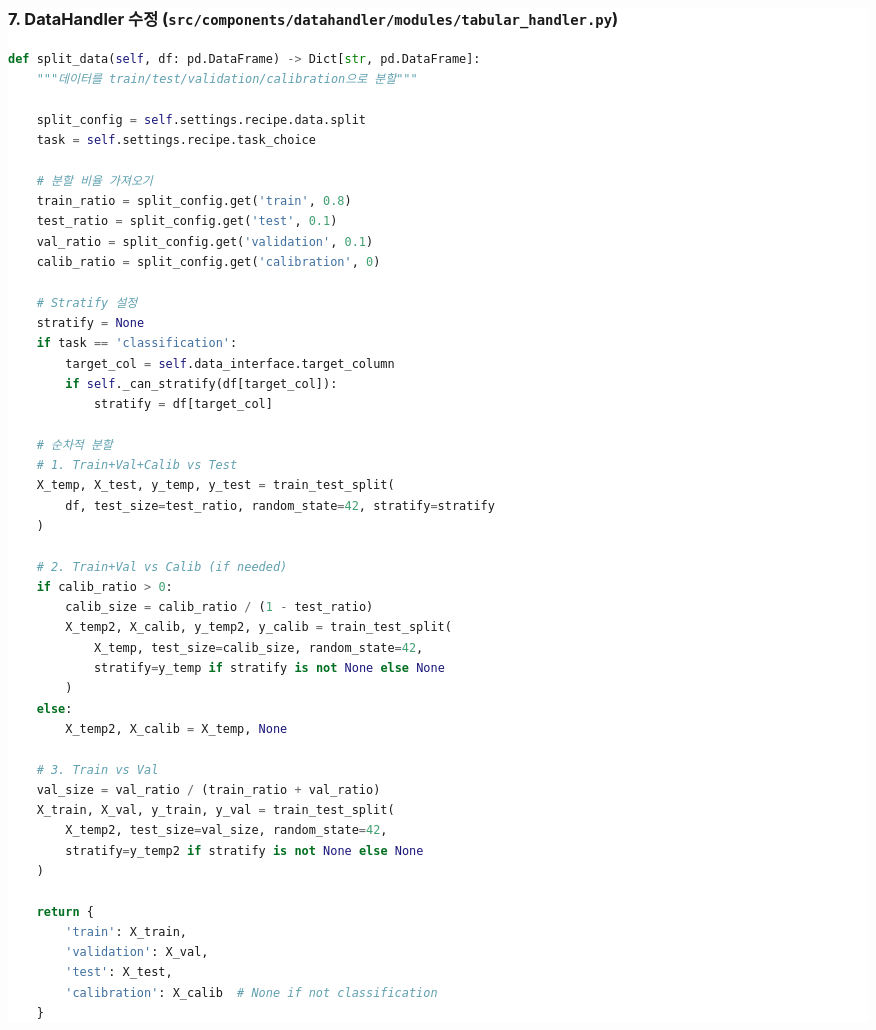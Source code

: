 ### 7. **DataHandler 수정** (`src/components/datahandler/modules/tabular_handler.py`)
```python
def split_data(self, df: pd.DataFrame) -> Dict[str, pd.DataFrame]:
    """데이터를 train/test/validation/calibration으로 분할"""
    
    split_config = self.settings.recipe.data.split
    task = self.settings.recipe.task_choice
    
    # 분할 비율 가져오기
    train_ratio = split_config.get('train', 0.8)
    test_ratio = split_config.get('test', 0.1)
    val_ratio = split_config.get('validation', 0.1)
    calib_ratio = split_config.get('calibration', 0)
    
    # Stratify 설정
    stratify = None
    if task == 'classification':
        target_col = self.data_interface.target_column
        if self._can_stratify(df[target_col]):
            stratify = df[target_col]
    
    # 순차적 분할
    # 1. Train+Val+Calib vs Test
    X_temp, X_test, y_temp, y_test = train_test_split(
        df, test_size=test_ratio, random_state=42, stratify=stratify
    )
    
    # 2. Train+Val vs Calib (if needed)
    if calib_ratio > 0:
        calib_size = calib_ratio / (1 - test_ratio)
        X_temp2, X_calib, y_temp2, y_calib = train_test_split(
            X_temp, test_size=calib_size, random_state=42, 
            stratify=y_temp if stratify is not None else None
        )
    else:
        X_temp2, X_calib = X_temp, None
    
    # 3. Train vs Val
    val_size = val_ratio / (train_ratio + val_ratio)
    X_train, X_val, y_train, y_val = train_test_split(
        X_temp2, test_size=val_size, random_state=42,
        stratify=y_temp2 if stratify is not None else None
    )
    
    return {
        'train': X_train,
        'validation': X_val,
        'test': X_test,
        'calibration': X_calib  # None if not classification
    }
```
